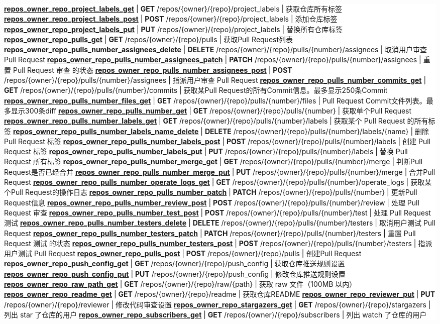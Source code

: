 [**repos_owner_repo_project_labels_get**](RepoApi.md#repos_owner_repo_project_labels_get) | **GET** /repos/{owner}/{repo}/project_labels | 获取仓库所有标签
[**repos_owner_repo_project_labels_post**](RepoApi.md#repos_owner_repo_project_labels_post) | **POST** /repos/{owner}/{repo}/project_labels | 添加仓库标签
[**repos_owner_repo_project_labels_put**](RepoApi.md#repos_owner_repo_project_labels_put) | **PUT** /repos/{owner}/{repo}/project_labels | 替换所有仓库标签
[**repos_owner_repo_pulls_get**](RepoApi.md#repos_owner_repo_pulls_get) | **GET** /repos/{owner}/{repo}/pulls | 获取Pull Request列表
[**repos_owner_repo_pulls_number_assignees_delete**](RepoApi.md#repos_owner_repo_pulls_number_assignees_delete) | **DELETE** /repos/{owner}/{repo}/pulls/{number}/assignees | 取消用户审查 Pull Request
[**repos_owner_repo_pulls_number_assignees_patch**](RepoApi.md#repos_owner_repo_pulls_number_assignees_patch) | **PATCH** /repos/{owner}/{repo}/pulls/{number}/assignees | 重置 Pull Request 审查 的状态
[**repos_owner_repo_pulls_number_assignees_post**](RepoApi.md#repos_owner_repo_pulls_number_assignees_post) | **POST** /repos/{owner}/{repo}/pulls/{number}/assignees | 指派用户审查 Pull Request
[**repos_owner_repo_pulls_number_commits_get**](RepoApi.md#repos_owner_repo_pulls_number_commits_get) | **GET** /repos/{owner}/{repo}/pulls/{number}/commits | 获取某Pull Request的所有Commit信息。最多显示250条Commit
[**repos_owner_repo_pulls_number_files_get**](RepoApi.md#repos_owner_repo_pulls_number_files_get) | **GET** /repos/{owner}/{repo}/pulls/{number}/files | Pull Request Commit文件列表。最多显示300条diff
[**repos_owner_repo_pulls_number_get**](RepoApi.md#repos_owner_repo_pulls_number_get) | **GET** /repos/{owner}/{repo}/pulls/{number} | 获取单个Pull Request
[**repos_owner_repo_pulls_number_labels_get**](RepoApi.md#repos_owner_repo_pulls_number_labels_get) | **GET** /repos/{owner}/{repo}/pulls/{number}/labels | 获取某个 Pull Request 的所有标签
[**repos_owner_repo_pulls_number_labels_name_delete**](RepoApi.md#repos_owner_repo_pulls_number_labels_name_delete) | **DELETE** /repos/{owner}/{repo}/pulls/{number}/labels/{name} | 删除 Pull Request 标签
[**repos_owner_repo_pulls_number_labels_post**](RepoApi.md#repos_owner_repo_pulls_number_labels_post) | **POST** /repos/{owner}/{repo}/pulls/{number}/labels | 创建 Pull Request 标签
[**repos_owner_repo_pulls_number_labels_put**](RepoApi.md#repos_owner_repo_pulls_number_labels_put) | **PUT** /repos/{owner}/{repo}/pulls/{number}/labels | 替换 Pull Request 所有标签
[**repos_owner_repo_pulls_number_merge_get**](RepoApi.md#repos_owner_repo_pulls_number_merge_get) | **GET** /repos/{owner}/{repo}/pulls/{number}/merge | 判断Pull Request是否已经合并
[**repos_owner_repo_pulls_number_merge_put**](RepoApi.md#repos_owner_repo_pulls_number_merge_put) | **PUT** /repos/{owner}/{repo}/pulls/{number}/merge | 合并Pull Request
[**repos_owner_repo_pulls_number_operate_logs_get**](RepoApi.md#repos_owner_repo_pulls_number_operate_logs_get) | **GET** /repos/{owner}/{repo}/pulls/{number}/operate_logs | 获取某个Pull Request的操作日志
[**repos_owner_repo_pulls_number_patch**](RepoApi.md#repos_owner_repo_pulls_number_patch) | **PATCH** /repos/{owner}/{repo}/pulls/{number} | 更新Pull Request信息
[**repos_owner_repo_pulls_number_review_post**](RepoApi.md#repos_owner_repo_pulls_number_review_post) | **POST** /repos/{owner}/{repo}/pulls/{number}/review | 处理 Pull Request 审查
[**repos_owner_repo_pulls_number_test_post**](RepoApi.md#repos_owner_repo_pulls_number_test_post) | **POST** /repos/{owner}/{repo}/pulls/{number}/test | 处理 Pull Request 测试
[**repos_owner_repo_pulls_number_testers_delete**](RepoApi.md#repos_owner_repo_pulls_number_testers_delete) | **DELETE** /repos/{owner}/{repo}/pulls/{number}/testers | 取消用户测试 Pull Request
[**repos_owner_repo_pulls_number_testers_patch**](RepoApi.md#repos_owner_repo_pulls_number_testers_patch) | **PATCH** /repos/{owner}/{repo}/pulls/{number}/testers | 重置 Pull Request 测试 的状态
[**repos_owner_repo_pulls_number_testers_post**](RepoApi.md#repos_owner_repo_pulls_number_testers_post) | **POST** /repos/{owner}/{repo}/pulls/{number}/testers | 指派用户测试 Pull Request
[**repos_owner_repo_pulls_post**](RepoApi.md#repos_owner_repo_pulls_post) | **POST** /repos/{owner}/{repo}/pulls | 创建Pull Request
[**repos_owner_repo_push_config_get**](RepoApi.md#repos_owner_repo_push_config_get) | **GET** /repos/{owner}/{repo}/push_config | 获取仓库推送规则设置
[**repos_owner_repo_push_config_put**](RepoApi.md#repos_owner_repo_push_config_put) | **PUT** /repos/{owner}/{repo}/push_config | 修改仓库推送规则设置
[**repos_owner_repo_raw_path_get**](RepoApi.md#repos_owner_repo_raw_path_get) | **GET** /repos/{owner}/{repo}/raw/{path} | 获取 raw 文件（100MB 以内）
[**repos_owner_repo_readme_get**](RepoApi.md#repos_owner_repo_readme_get) | **GET** /repos/{owner}/{repo}/readme | 获取仓库README
[**repos_owner_repo_reviewer_put**](RepoApi.md#repos_owner_repo_reviewer_put) | **PUT** /repos/{owner}/{repo}/reviewer | 修改代码审查设置
[**repos_owner_repo_stargazers_get**](RepoApi.md#repos_owner_repo_stargazers_get) | **GET** /repos/{owner}/{repo}/stargazers | 列出 star 了仓库的用户
[**repos_owner_repo_subscribers_get**](RepoApi.md#repos_owner_repo_subscribers_get) | **GET** /repos/{owner}/{repo}/subscribers | 列出 watch 了仓库的用户